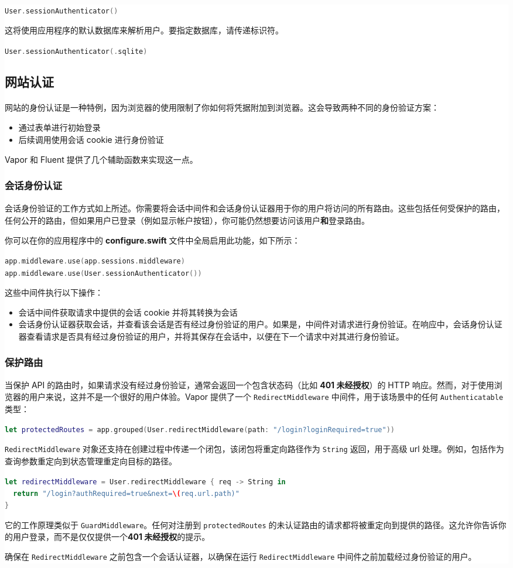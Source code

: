 ```swift
User.sessionAuthenticator()
```

这将使用应用程序的默认数据库来解析用户。要指定数据库，请传递标识符。

```swift
User.sessionAuthenticator(.sqlite)
```

## 网站认证

网站的身份认证是一种特例，因为浏览器的使用限制了你如何将凭据附加到浏览器。这会导致两种不同的身份验证方案：

* 通过表单进行初始登录
* 后续调用使用会话 cookie 进行身份验证

Vapor 和 Fluent 提供了几个辅助函数来实现这一点。

### 会话身份认证

会话身份验证的工作方式如上所述。你需要将会话中间件和会话身份认证器用于你的用户将访问的所有路由。这些包括任何受保护的路由，任何公开的路由，但如果用户已登录（例如显示帐户按钮），你可能仍然想要访问该用户**和**登录路由。

你可以在你的应用程序中的 **configure.swift** 文件中全局启用此功能，如下所示：

```swift
app.middleware.use(app.sessions.middleware)
app.middleware.use(User.sessionAuthenticator())
```

这些中间件执行以下操作：

* 会话中间件获取请求中提供的会话 cookie 并将其转换为会话
* 会话身份认证器获取会话，并查看该会话是否有经过身份验证的用户。如果是，中间件对请求进行身份验证。在响应中，会话身份认证器查看请求是否具有经过身份验证的用户，并将其保存在会话中，以便在下一个请求中对其进行身份验证。

### 保护路由

当保护 API 的路由时，如果请求没有经过身份验证，通常会返回一个包含状态码（比如 **401 未经授权**）的 HTTP 响应。然而，对于使用浏览器的用户来说，这并不是一个很好的用户体验。Vapor 提供了一个 `RedirectMiddleware` 中间件，用于该场景中的任何 `Authenticatable` 类型：

```swift
let protectedRoutes = app.grouped(User.redirectMiddleware(path: "/login?loginRequired=true"))
```

`RedirectMiddleware` 对象还支持在创建过程中传递一个闭包，该闭包将重定向路径作为 `String` 返回，用于高级 url 处理。例如，包括作为查询参数重定向到状态管理重定向目标的路径。

```swift
let redirectMiddleware = User.redirectMiddleware { req -> String in
  return "/login?authRequired=true&next=\(req.url.path)"
}
```

它的工作原理类似于 `GuardMiddleware`。任何对注册到 `protectedRoutes` 的未认证路由的请求都将被重定向到提供的路径。这允许你告诉你的用户登录，而不是仅仅提供一个**401 未经授权**的提示。

确保在 `RedirectMiddleware` 之前包含一个会话认证器，以确保在运行 `RedirectMiddleware` 中间件之前加载经过身份验证的用户。
